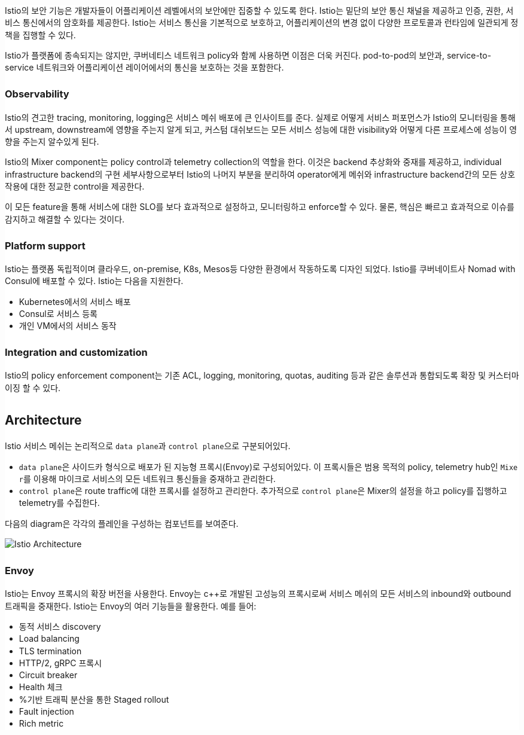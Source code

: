 Istio의 보안 기능은 개발자들이 어플리케이션 레벨에서의 보안에만 집중할 수 있도록 한다. Istio는 밑단의 보안 통신 채널을 제공하고 인증, 권한, 서비스 통신에서의 암호화를 제공한다. Istio는 서비스 통신을 기본적으로 보호하고, 어플리케이션의 변경 없이 다양한 프로토콜과 런타임에 일관되게 정책을 집행할 수 있다.

Istio가 플랫폼에 종속되지는 않지만, 쿠버네티스 네트워크 policy와 함께 사용하면 이점은 더욱 커진다. pod-to-pod의 보안과, service-to-service 네트워크와 어플리케이션 레이어에서의 통신을 보호하는 것을 포함한다.

### Observability

Istio의 견고한 tracing, monitoring, logging은 서비스 메쉬 배포에 큰 인사이트를 준다. 실제로 어떻게 서비스 퍼포먼스가 Istio의 모니터링을 통해서 upstream, downstream에 영향을 주는지 알게 되고, 커스텀 대쉬보드는 모든 서비스 성능에 대한 visibility와 어떻게 다른 프로세스에 성능이 영향을 주는지 알수있게 된다.

Istio의 Mixer component는 policy control과 telemetry collection의 역할을 한다. 이것은 backend 추상화와 중재를 제공하고, individual infrastructure backend의 구현 세부사항으로부터 Istio의 나머지 부분을 분리하여 operator에게 메쉬와 infrastructure backend간의 모든 상호작용에 대한 정교한 control을 제공한다.

이 모든 feature을 통해 서비스에 대한 SLO를 보다 효과적으로 설정하고, 모니터링하고 enforce할 수 있다. 물론, 핵심은 빠르고 효과적으로 이슈를 감지하고 해결할 수 있다는 것이다.

### Platform support

Istio는 플랫폼 독립적이며 클라우드, on-premise, K8s, Mesos등 다양한 환경에서 작동하도록 디자인 되었다. Istio를 쿠버네이트사 Nomad with Consul에 배포할 수 있다. Istio는 다음을 지원한다.

* Kubernetes에서의 서비스 배포
* Consul로 서비스 등록
* 개인 VM에서의 서비스 동작

### Integration and customization

Istio의 policy enforcement component는 기존 ACL, logging, monitoring, quotas, auditing 등과 같은 솔루션과 통합되도록 확장 및 커스터마이징 할 수 있다.

## Architecture

Istio 서비스 메쉬는 논리적으로 `data plane`과 `control plane`으로 구분되어있다.

* `data plane`은 사이드카 형식으로 배포가 된 지능형 프록시(Envoy)로 구성되어있다. 이 프록시들은 범용 목적의  policy, telemetry hub인 `Mixer`를 이용해 마이크로 서비스의 모든 네트워크 통신들을 중재하고 관리한다.
* `control plane`은 route traffic에 대한 프록시를 설정하고 관리한다. 추가적으로 `control plane`은 Mixer의 설정을 하고 policy를 집행하고 telemetry를 수집한다.

다음의 diagram은 각각의 플레인을 구성하는 컴포넌트를 보여준다.

![Istio Architecture](https://istio.io/docs/concepts/what-is-istio/arch.svg)

### Envoy

Istio는 Envoy 프록시의 확장 버전을 사용한다. Envoy는 c++로 개발된 고성능의 프록시로써 서비스 메쉬의 모든 서비스의 inbound와 outbound 트래픽을 중재한다. Istio는 Envoy의 여러 기능들을 활용한다. 예를 들어:

* 동적 서비스 discovery
* Load balancing
* TLS termination
* HTTP/2, gRPC 프록시
* Circuit breaker
* Health 체크
* %기반 트래픽 분산을 통한 Staged rollout
* Fault injection
* Rich metric
